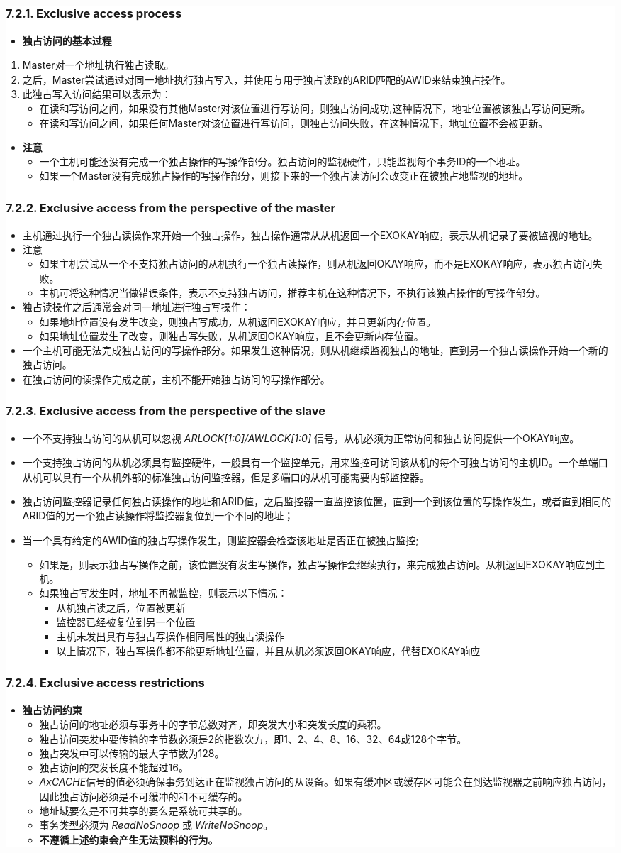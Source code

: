 ### 7.2.1. Exclusive access process

- **独占访问的基本过程**
1. Master对一个地址执行独占读取。
2. 之后，Master尝试通过对同一地址执行独占写入，并使用与用于独占读取的ARID匹配的AWID来结束独占操作。
3. 此独占写入访问结果可以表示为：
   - 在读和写访问之间，如果没有其他Master对该位置进行写访问，则独占访问成功,这种情况下，地址位置被该独占写访问更新。
   - 在读和写访问之间，如果任何Master对该位置进行写访问，则独占访问失败，在这种情况下，地址位置不会被更新。

- **注意**
  - 一个主机可能还没有完成一个独占操作的写操作部分。独占访问的监视硬件，只能监视每个事务ID的一个地址。
  - 如果一个Master没有完成独占操作的写操作部分，则接下来的一个独占读访问会改变正在被独占地监视的地址。

### 7.2.2. Exclusive access from the perspective of the master

- 主机通过执行一个独占读操作来开始一个独占操作，独占操作通常从从机返回一个EXOKAY响应，表示从机记录了要被监视的地址。
- 注意
  - 如果主机尝试从一个不支持独占访问的从机执行一个独占读操作，则从机返回OKAY响应，而不是EXOKAY响应，表示独占访问失败。
  - 主机可将这种情况当做错误条件，表示不支持独占访问，推荐主机在这种情况下，不执行该独占操作的写操作部分。
- 独占读操作之后通常会对同一地址进行独占写操作：
  - 如果地址位置没有发生改变，则独占写成功，从机返回EXOKAY响应，并且更新内存位置。
  - 如果地址位置发生了改变，则独占写失败，从机返回OKAY响应，且不会更新内存位置。
- 一个主机可能无法完成独占访问的写操作部分。如果发生这种情况，则从机继续监视独占的地址，直到另一个独占读操作开始一个新的独占访问。
- 在独占访问的读操作完成之前，主机不能开始独占访问的写操作部分。

### 7.2.3. Exclusive access from the perspective of the slave

-  一个不支持独占访问的从机可以忽视 *ARLOCK[1:0]/AWLOCK[1:0]* 信号，从机必须为正常访问和独占访问提供一个OKAY响应。

- 一个支持独占访问的从机必须具有监控硬件，一般具有一个监控单元，用来监控可访问该从机的每个可独占访问的主机ID。一个单端口从机可以具有一个从机外部的标准独占访问监控器，但是多端口的从机可能需要内部监控器。

- 独占访问监控器记录任何独占读操作的地址和ARID值，之后监控器一直监控该位置，直到一个到该位置的写操作发生，或者直到相同的ARID值的另一个独占读操作将监控器复位到一个不同的地址；

- 当一个具有给定的AWID值的独占写操作发生，则监控器会检查该地址是否正在被独占监控;
  - 如果是，则表示独占写操作之前，该位置没有发生写操作，独占写操作会继续执行，来完成独占访问。从机返回EXOKAY响应到主机。
  - 如果独占写发生时，地址不再被监控，则表示以下情况：
    - 从机独占读之后，位置被更新
    - 监控器已经被复位到另一个位置
    - 主机未发出具有与独占写操作相同属性的独占读操作
    - 以上情况下，独占写操作都不能更新地址位置，并且从机必须返回OKAY响应，代替EXOKAY响应

### 7.2.4. Exclusive access restrictions

- **独占访问约束**
  - 独占访问的地址必须与事务中的字节总数对齐，即突发大小和突发长度的乘积。
  - 独占访问突发中要传输的字节数必须是2的指数次方，即1、2、4、8、16、32、64或128个字节。
  - 独占突发中可以传输的最大字节数为128。
  - 独占访问的突发长度不能超过16。
  - *AxCACHE*信号的值必须确保事务到达正在监视独占访问的从设备。如果有缓冲区或缓存区可能会在到达监视器之前响应独占访问，因此独占访问必须是不可缓冲的和不可缓存的。
  - 地址域要么是不可共享的要么是系统可共享的。
  - 事务类型必须为 *ReadNoSnoop* 或 *WriteNoSnoop*。
  - **不遵循上述约束会产生无法预料的行为。**
